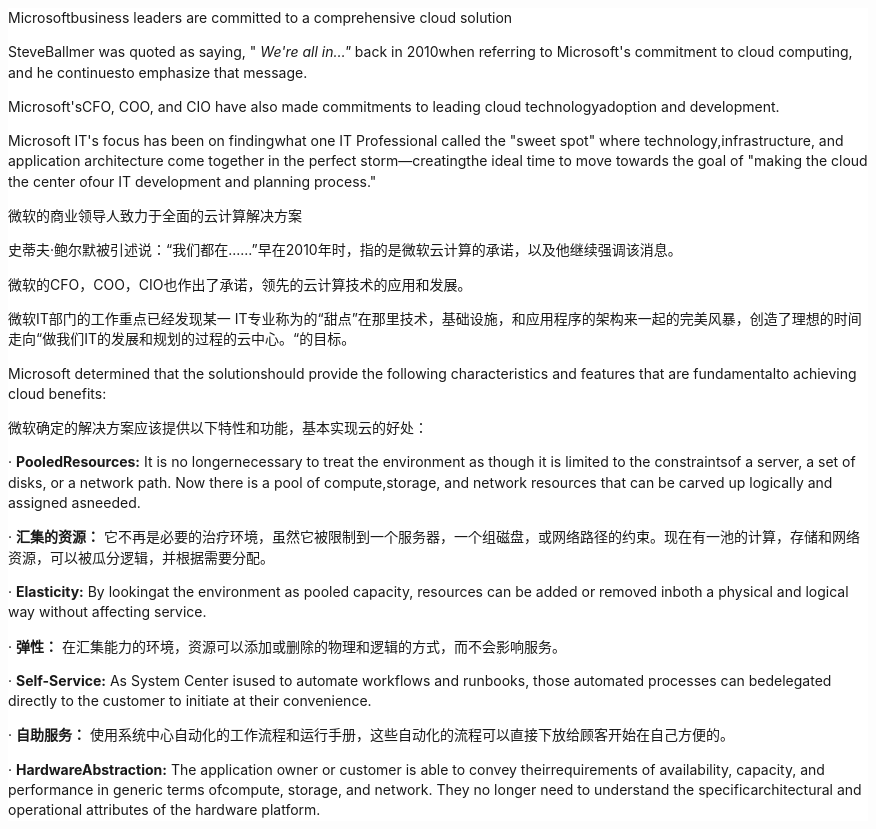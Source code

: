 Microsoftbusiness leaders are committed to a comprehensive cloud solution

SteveBallmer was quoted as saying, "
*We're all in…"*
back in 2010when referring to Microsoft's commitment to cloud computing, and he continuesto emphasize that message.

Microsoft'sCFO, COO, and CIO have also made commitments to leading cloud technologyadoption and development.

Microsoft IT's focus has been on findingwhat one IT Professional called the "sweet spot" where technology,infrastructure, and application architecture come together in the perfect storm—creatingthe ideal time to move towards the goal of "making the cloud the center ofour IT development and planning process."

微软的商业领导人致力于全面的云计算解决方案

史蒂夫·鲍尔默被引述说：“我们都在......”早在2010年时，指的是微软云计算的承诺，以及他继续强调该消息。

微软的CFO，COO，CIO也作出了承诺，领先的云计算技术的应用和发展。

微软IT部门的工作重点已经发现某一 IT专业称为的“甜点”在那里技术，基础设施，和应用程序的架构来一起的完美风暴，创造了理想的时间走向“做我们IT的发展和规划的过程的云中心。“的目标。

Microsoft determined that the solutionshould provide the following characteristics and features that are fundamentalto achieving cloud benefits:

微软确定的解决方案应该提供以下特性和功能，基本实现云的好处：

·
**PooledResources:**
It is no longernecessary to treat the environment as though it is limited to the constraintsof a server, a set of disks, or a network path. Now there is a pool of compute,storage, and network resources that can be carved up logically and assigned asneeded.

·
**汇集的资源：**
它不再是必要的治疗环境，虽然它被限制到一个服务器，一个组磁盘，或网络路径的约束。现在有一池的计算，存储和网络资源，可以被瓜分逻辑，并根据需要分配。

·
**Elasticity:**
By lookingat the environment as pooled capacity, resources can be added or removed inboth a physical and logical way without affecting service.

·
**弹性：**
在汇集能力的环境，资源可以添加或删除的物理和逻辑的方式，而不会影响服务。

·
**Self-Service:**
As System Center isused to automate workflows and runbooks, those automated processes can bedelegated directly to the customer to initiate at their convenience.

·
**自助服务：**
使用系统中心自动化的工作流程和运行手册，这些自动化的流程可以直接下放给顾客开始在自己方便的。

·
**HardwareAbstraction:**
The application owner or customer is able to convey theirrequirements of availability, capacity, and performance in generic terms ofcompute, storage, and network. They no longer need to understand the specificarchitectural and operational attributes of the hardware platform.
